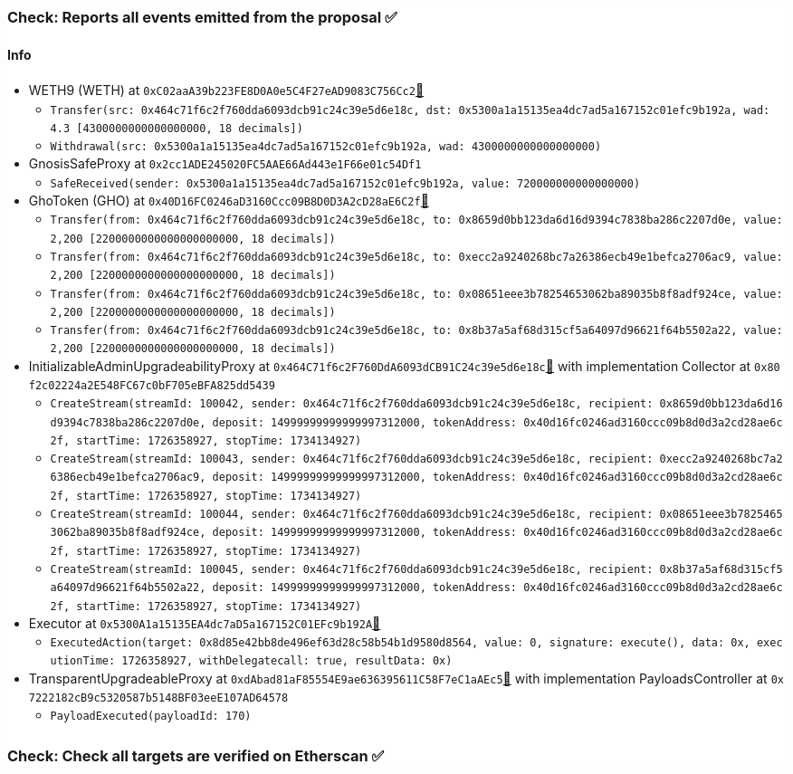 
### Check: Reports all events emitted from the proposal :white_check_mark:

#### Info

- WETH9 (WETH) at `0xC02aaA39b223FE8D0A0e5C4F27eAD9083C756Cc2`[:ghost:](https://github.com/bgd-labs/aave-address-book "AaveV2Ethereum.ASSETS.WETH.UNDERLYING, AaveV2EthereumAMM.ASSETS.WETH.UNDERLYING, AaveV3Ethereum.ASSETS.WETH.UNDERLYING, AaveV3EthereumLido.ASSETS.WETH.UNDERLYING")
  - `Transfer(src: 0x464c71f6c2f760dda6093dcb91c24c39e5d6e18c, dst: 0x5300a1a15135ea4dc7ad5a167152c01efc9b192a, wad: 4.3 [4300000000000000000, 18 decimals])`
  - `Withdrawal(src: 0x5300a1a15135ea4dc7ad5a167152c01efc9b192a, wad: 4300000000000000000)`
- GnosisSafeProxy at `0x2cc1ADE245020FC5AAE66Ad443e1F66e01c54Df1`
  - `SafeReceived(sender: 0x5300a1a15135ea4dc7ad5a167152c01efc9b192a, value: 720000000000000000)`
- GhoToken (GHO) at `0x40D16FC0246aD3160Ccc09B8D0D3A2cD28aE6C2f`[:ghost:](https://github.com/bgd-labs/aave-address-book "AaveV3Ethereum.ASSETS.GHO.UNDERLYING, MiscEthereum.GHO_TOKEN")
  - `Transfer(from: 0x464c71f6c2f760dda6093dcb91c24c39e5d6e18c, to: 0x8659d0bb123da6d16d9394c7838ba286c2207d0e, value: 2,200 [2200000000000000000000, 18 decimals])`
  - `Transfer(from: 0x464c71f6c2f760dda6093dcb91c24c39e5d6e18c, to: 0xecc2a9240268bc7a26386ecb49e1befca2706ac9, value: 2,200 [2200000000000000000000, 18 decimals])`
  - `Transfer(from: 0x464c71f6c2f760dda6093dcb91c24c39e5d6e18c, to: 0x08651eee3b78254653062ba89035b8f8adf924ce, value: 2,200 [2200000000000000000000, 18 decimals])`
  - `Transfer(from: 0x464c71f6c2f760dda6093dcb91c24c39e5d6e18c, to: 0x8b37a5af68d315cf5a64097d96621f64b5502a22, value: 2,200 [2200000000000000000000, 18 decimals])`
- InitializableAdminUpgradeabilityProxy at `0x464C71f6c2F760DdA6093dCB91C24c39e5d6e18c`[:ghost:](https://github.com/bgd-labs/aave-address-book "AaveV2Ethereum.COLLECTOR, AaveV2EthereumAMM.COLLECTOR, AaveV2EthereumArc.COLLECTOR, AaveV3Ethereum.COLLECTOR, AaveV3EthereumLido.COLLECTOR") with implementation Collector at `0x80f2c02224a2E548FC67c0bF705eBFA825dd5439`
  - `CreateStream(streamId: 100042, sender: 0x464c71f6c2f760dda6093dcb91c24c39e5d6e18c, recipient: 0x8659d0bb123da6d16d9394c7838ba286c2207d0e, deposit: 14999999999999997312000, tokenAddress: 0x40d16fc0246ad3160ccc09b8d0d3a2cd28ae6c2f, startTime: 1726358927, stopTime: 1734134927)`
  - `CreateStream(streamId: 100043, sender: 0x464c71f6c2f760dda6093dcb91c24c39e5d6e18c, recipient: 0xecc2a9240268bc7a26386ecb49e1befca2706ac9, deposit: 14999999999999997312000, tokenAddress: 0x40d16fc0246ad3160ccc09b8d0d3a2cd28ae6c2f, startTime: 1726358927, stopTime: 1734134927)`
  - `CreateStream(streamId: 100044, sender: 0x464c71f6c2f760dda6093dcb91c24c39e5d6e18c, recipient: 0x08651eee3b78254653062ba89035b8f8adf924ce, deposit: 14999999999999997312000, tokenAddress: 0x40d16fc0246ad3160ccc09b8d0d3a2cd28ae6c2f, startTime: 1726358927, stopTime: 1734134927)`
  - `CreateStream(streamId: 100045, sender: 0x464c71f6c2f760dda6093dcb91c24c39e5d6e18c, recipient: 0x8b37a5af68d315cf5a64097d96621f64b5502a22, deposit: 14999999999999997312000, tokenAddress: 0x40d16fc0246ad3160ccc09b8d0d3a2cd28ae6c2f, startTime: 1726358927, stopTime: 1734134927)`
- Executor at `0x5300A1a15135EA4dc7aD5a167152C01EFc9b192A`[:ghost:](https://github.com/bgd-labs/aave-address-book "AaveV2Ethereum.POOL_ADMIN, AaveV2EthereumAMM.POOL_ADMIN, AaveV3Ethereum.ACL_ADMIN, AaveV3EthereumLido.ACL_ADMIN, GovernanceV3Ethereum.EXECUTOR_LVL_1")
  - `ExecutedAction(target: 0x8d85e42bb8de496ef63d28c58b54b1d9580d8564, value: 0, signature: execute(), data: 0x, executionTime: 1726358927, withDelegatecall: true, resultData: 0x)`
- TransparentUpgradeableProxy at `0xdAbad81aF85554E9ae636395611C58F7eC1aAEc5`[:ghost:](https://github.com/bgd-labs/aave-address-book "GovernanceV3Ethereum.PAYLOADS_CONTROLLER") with implementation PayloadsController at `0x7222182cB9c5320587b5148BF03eeE107AD64578`
  - `PayloadExecuted(payloadId: 170)`

### Check: Check all targets are verified on Etherscan :white_check_mark:
